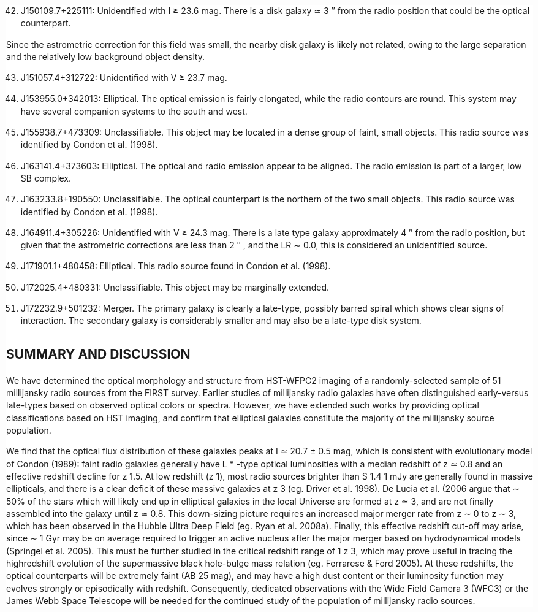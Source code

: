 42. J150109.7+225111: Unidentified with I ≥ 23.6 mag. There is a disk galaxy ≃ 3 ′′ from the radio position that could be the optical counterpart.

Since the astrometric correction for this field was small, the nearby disk galaxy is likely not related, owing to the large separation and the relatively low background object density.

43. J151057.4+312722: Unidentified with V ≥ 23.7 mag.

44. J153955.0+342013: Elliptical. The optical emission is fairly elongated, while the radio contours are round. This system may have several companion systems to the south and west.

45. J155938.7+473309: Unclassifiable. This object may be located in a dense group of faint, small objects. This radio source was identified by Condon et al. (1998).

46. J163141.4+373603: Elliptical. The optical and radio emission appear to be aligned. The radio emission is part of a larger, low SB complex.

47. J163233.8+190550: Unclassifiable. The optical counterpart is the northern of the two small objects. This radio source was identified by Condon et al. (1998).

48. J164911.4+305226: Unidentified with V ≥ 24.3 mag. There is a late type galaxy approximately 4 ′′ from the radio position, but given that the astrometric corrections are less than 2 ′′ , and the LR ∼ 0.0, this is considered an unidentified source.

49. J171901.1+480458: Elliptical. This radio source found in Condon et al. (1998).

50. J172025.4+480331: Unclassifiable. This object may be marginally extended.

51. J172232.9+501232: Merger. The primary galaxy is clearly a late-type, possibly barred spiral which shows clear signs of interaction. The secondary galaxy is considerably smaller and may also be a late-type disk system.


## SUMMARY AND DISCUSSION

We have determined the optical morphology and structure from HST-WFPC2 imaging of a randomly-selected sample of 51 millijansky radio sources from the FIRST survey. Earlier studies of millijansky radio galaxies have often distinguished early-versus late-types based on observed optical colors or spectra. However, we have extended such works by providing optical classifications based on HST imaging, and confirm that elliptical galaxies constitute the majority of the millijansky source population.

We find that the optical flux distribution of these galaxies peaks at I ≃ 20.7 ± 0.5 mag, which is consistent with evolutionary model of Condon (1989): faint radio galaxies generally have L * -type optical luminosities with a median redshift of z ≃ 0.8 and an effective redshift decline for z 1.5. At low redshift (z 1), most radio sources brighter than S 1.4 1 mJy are generally found in massive ellipticals, and there is a clear deficit of these massive galaxies at z 3 (eg. Driver et al. 1998). De Lucia et al. (2006 argue that ∼ 50% of the stars which will likely end up in elliptical galaxies in the local Universe are formed at z ≃ 3, and are not finally assembled into the galaxy until z ≃ 0.8. This down-sizing picture requires an increased major merger rate from z ∼ 0 to z ∼ 3, which has been observed in the Hubble Ultra Deep Field (eg. Ryan et al. 2008a). Finally, this effective redshift cut-off may arise, since ∼ 1 Gyr may be on average required to trigger an active nucleus after the major merger based on hydrodynamical models (Springel et al. 2005). This must be further studied in the critical redshift range of 1 z 3, which may prove useful in tracing the highredshift evolution of the supermassive black hole-bulge mass relation (eg. Ferrarese & Ford 2005). At these redshifts, the optical counterparts will be extremely faint (AB 25 mag), and may have a high dust content or their luminosity function may evolves strongly or episodically with redshift. Consequently, dedicated observations with the Wide Field Camera 3 (WFC3) or the James Webb Space Telescope will be needed for the continued study of the population of millijansky radio sources.
